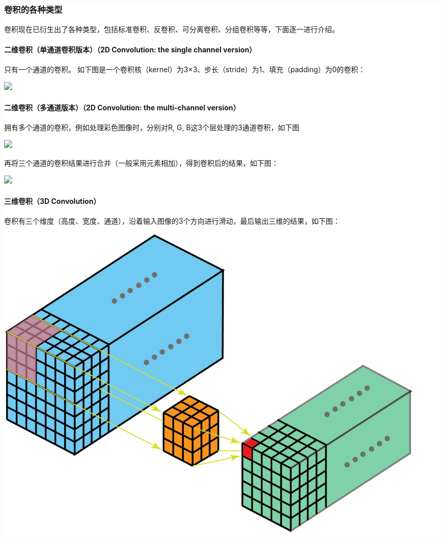 ### 卷积的各种类型
卷积现在已衍生出了各种类型，包括标准卷积、反卷积、可分离卷积、分组卷积等等，下面逐一进行介绍。


#### 二维卷积（单通道卷积版本）（2D Convolution: the single channel version）
只有一个通道的卷积。
如下图是一个卷积核（kernel）为3×3、步长（stride）为1、填充（padding）为0的卷积：

<img src="images/tensorflow/二维卷积计算动态图">

#### 二维卷积（多通道版本）（2D Convolution: the multi-channel version）
拥有多个通道的卷积，例如处理彩色图像时，分别对R, G, B这3个层处理的3通道卷积，如下图

<img src="images/tensorflow/二维卷积多通道计算动态图">

再将三个通道的卷积结果进行合并（一般采用元素相加），得到卷积后的结果，如下图：

<img src="images/tensorflow/二维卷积多通道计算动态图2">

#### 三维卷积（3D Convolution）
卷积有三个维度（高度、宽度、通道），沿着输入图像的3个方向进行滑动，最后输出三维的结果，如下图：

<img src="images/tensorflow/三维卷积.jpg">
